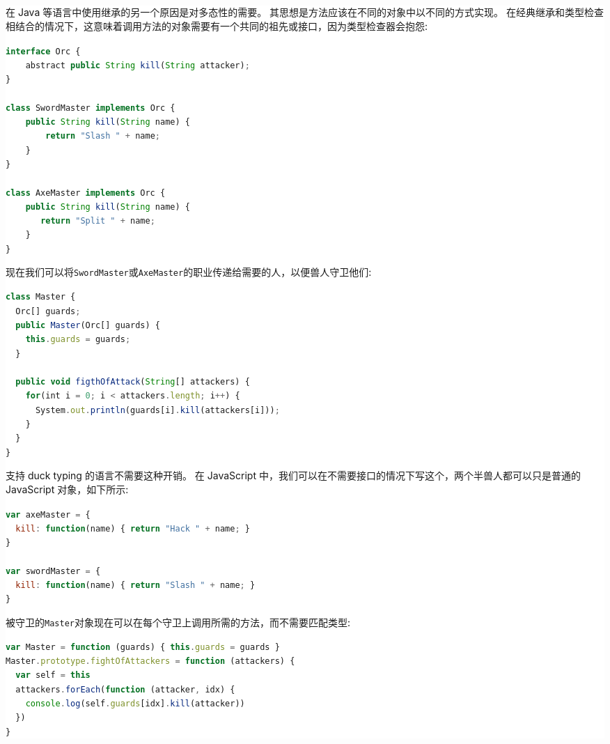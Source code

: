在 Java 等语言中使用继承的另一个原因是对多态性的需要。 其思想是方法应该在不同的对象中以不同的方式实现。 在经典继承和类型检查相结合的情况下，这意味着调用方法的对象需要有一个共同的祖先或接口，因为类型检查器会抱怨:

```js
interface Orc {
    abstract public String kill(String attacker);
}

class SwordMaster implements Orc {
    public String kill(String name) {
        return "Slash " + name;
    }
}

class AxeMaster implements Orc {
    public String kill(String name) {
       return "Split " + name;
    }
}
```

现在我们可以将`SwordMaster`或`AxeMaster`的职业传递给需要的人，以便兽人守卫他们:

```js
class Master {
  Orc[] guards;
  public Master(Orc[] guards) {
    this.guards = guards;
  }

  public void figthOfAttack(String[] attackers) {
    for(int i = 0; i < attackers.length; i++) {
      System.out.println(guards[i].kill(attackers[i]));
    }
  }
}
```

支持 duck typing 的语言不需要这种开销。 在 JavaScript 中，我们可以在不需要接口的情况下写这个，两个半兽人都可以只是普通的 JavaScript 对象，如下所示:

```js
var axeMaster = {
  kill: function(name) { return "Hack " + name; }
}

var swordMaster = {
  kill: function(name) { return "Slash " + name; }
}
```

被守卫的`Master`对象现在可以在每个守卫上调用所需的方法，而不需要匹配类型:

```js
var Master = function (guards) { this.guards = guards }
Master.prototype.fightOfAttackers = function (attackers) {
  var self = this
  attackers.forEach(function (attacker, idx) {
    console.log(self.guards[idx].kill(attacker))
  })
}
```
